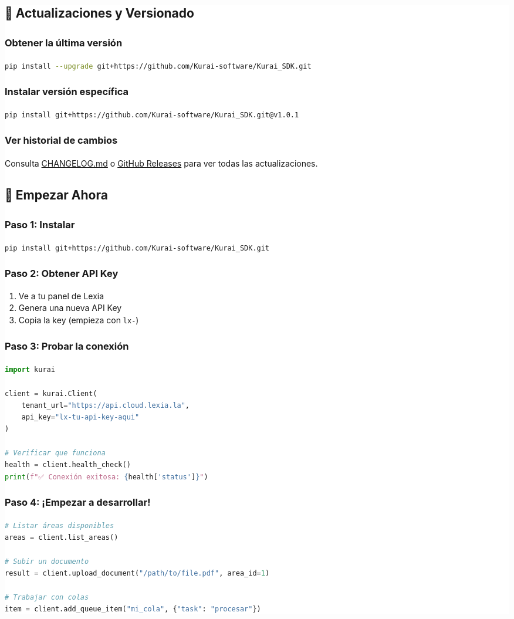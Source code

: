 ## 🔄 Actualizaciones y Versionado

### Obtener la última versión
```bash
pip install --upgrade git+https://github.com/Kurai-software/Kurai_SDK.git
```

### Instalar versión específica
```bash
pip install git+https://github.com/Kurai-software/Kurai_SDK.git@v1.0.1
```

### Ver historial de cambios
Consulta [CHANGELOG.md](CHANGELOG.md) o [GitHub Releases](https://github.com/Kurai-software/Kurai_SDK/releases) para ver todas las actualizaciones.

## 🚀 Empezar Ahora

### Paso 1: Instalar
```bash
pip install git+https://github.com/Kurai-software/Kurai_SDK.git
```

### Paso 2: Obtener API Key
1. Ve a tu panel de Lexia
2. Genera una nueva API Key
3. Copia la key (empieza con `lx-`)

### Paso 3: Probar la conexión
```python
import kurai

client = kurai.Client(
    tenant_url="https://api.cloud.lexia.la",
    api_key="lx-tu-api-key-aqui"
)

# Verificar que funciona
health = client.health_check()
print(f"✅ Conexión exitosa: {health['status']}")
```

### Paso 4: ¡Empezar a desarrollar!
```python
# Listar áreas disponibles
areas = client.list_areas()

# Subir un documento
result = client.upload_document("/path/to/file.pdf", area_id=1)

# Trabajar con colas
item = client.add_queue_item("mi_cola", {"task": "procesar"})
```
